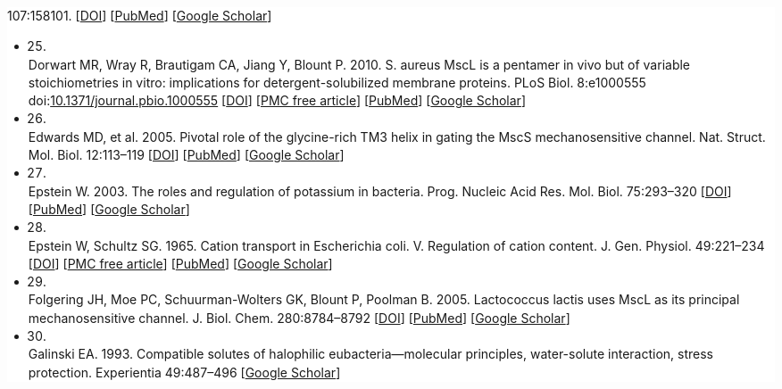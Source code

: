   107:158101. [[DOI](https://doi.org/10.1103/PhysRevLett.107.158101)] [[PubMed](https://pubmed.ncbi.nlm.nih.gov/22107320/)] [[Google Scholar](https://scholar.google.com/scholar_lookup?journal=Phys.%20Rev.%20Lett.&title=Direct%20measurement%20of%20cell%20wall%20stress%20stiffening%20and%20turgor%20pressure%20in%20live%20bacterial%20cells&author=Y%20Deng&author=M%20Sun&author=JW%20Shaevitz&volume=107&publication_year=2011&pages=158101&pmid=22107320&doi=10.1103/PhysRevLett.107.158101&)]
* 25.
  Dorwart MR, Wray R, Brautigam CA, Jiang Y, Blount P.
  2010.
  S. aureus MscL is a pentamer in vivo but of variable stoichiometries in vitro: implications for detergent-solubilized membrane proteins. PLoS Biol.
  8:e1000555
  doi:[10.1371/journal.pbio.1000555](https://doi.org/10.1371/journal.pbio.1000555) [[DOI](https://doi.org/10.1371/journal.pbio.1000555)] [[PMC free article](/articles/PMC2998437/)] [[PubMed](https://pubmed.ncbi.nlm.nih.gov/21151884/)] [[Google Scholar](https://scholar.google.com/scholar_lookup?journal=PLoS%20Biol.&title=S.%20aureus%20MscL%20is%20a%20pentamer%20in%20vivo%20but%20of%20variable%20stoichiometries%20in%20vitro:%20implications%20for%20detergent-solubilized%20membrane%20proteins&author=MR%20Dorwart&author=R%20Wray&author=CA%20Brautigam&author=Y%20Jiang&author=P%20Blount&volume=8&publication_year=2010&pages=e1000555&pmid=21151884&doi=10.1371/journal.pbio.1000555&)]
* 26.
  Edwards MD, et al.
  2005.
  Pivotal role of the glycine-rich TM3 helix in gating the MscS mechanosensitive channel. Nat. Struct. Mol. Biol.
  12:113–119 [[DOI](https://doi.org/10.1038/nsmb895)] [[PubMed](https://pubmed.ncbi.nlm.nih.gov/15665866/)] [[Google Scholar](https://scholar.google.com/scholar_lookup?journal=Nat.%20Struct.%20Mol.%20Biol.&title=Pivotal%20role%20of%20the%20glycine-rich%20TM3%20helix%20in%20gating%20the%20MscS%20mechanosensitive%20channel&author=MD%20Edwards&volume=12&publication_year=2005&pages=113-119&pmid=15665866&doi=10.1038/nsmb895&)]
* 27.
  Epstein W.
  2003.
  The roles and regulation of potassium in bacteria. Prog. Nucleic Acid Res. Mol. Biol.
  75:293–320 [[DOI](https://doi.org/10.1016/s0079-6603%2803%2975008-9)] [[PubMed](https://pubmed.ncbi.nlm.nih.gov/14604015/)] [[Google Scholar](https://scholar.google.com/scholar_lookup?journal=Prog.%20Nucleic%20Acid%20Res.%20Mol.%20Biol.&title=The%20roles%20and%20regulation%20of%20potassium%20in%20bacteria&author=W%20Epstein&volume=75&publication_year=2003&pages=293-320&pmid=14604015&doi=10.1016/s0079-6603(03)75008-9&)]
* 28.
  Epstein W, Schultz SG.
  1965.
  Cation transport in Escherichia coli. V. Regulation of cation content. J. Gen. Physiol.
  49:221–234 [[DOI](https://doi.org/10.1085/jgp.49.2.221)] [[PMC free article](/articles/PMC2195484/)] [[PubMed](https://pubmed.ncbi.nlm.nih.gov/19873561/)] [[Google Scholar](https://scholar.google.com/scholar_lookup?journal=V.%20Regulation%20of%20cation%20content.%20J.%20Gen.%20Physiol.&title=Cation%20transport%20in%20Escherichia%20coli&author=W%20Epstein&author=SG%20Schultz&volume=49&publication_year=1965&pages=221-234&pmid=19873561&doi=10.1085/jgp.49.2.221&)]
* 29.
  Folgering JH, Moe PC, Schuurman-Wolters GK, Blount P, Poolman B.
  2005.
  Lactococcus lactis uses MscL as its principal mechanosensitive channel. J. Biol. Chem.
  280:8784–8792 [[DOI](https://doi.org/10.1074/jbc.M411732200)] [[PubMed](https://pubmed.ncbi.nlm.nih.gov/15613476/)] [[Google Scholar](https://scholar.google.com/scholar_lookup?journal=J.%20Biol.%20Chem.&title=Lactococcus%20lactis%20uses%20MscL%20as%20its%20principal%20mechanosensitive%20channel&author=JH%20Folgering&author=PC%20Moe&author=GK%20Schuurman-Wolters&author=P%20Blount&author=B%20Poolman&volume=280&publication_year=2005&pages=8784-8792&pmid=15613476&doi=10.1074/jbc.M411732200&)]
* 30.
  Galinski EA.
  1993.
  Compatible solutes of halophilic eubacteria—molecular principles, water-solute interaction, stress protection. Experientia
  49:487–496 [[Google Scholar](https://scholar.google.com/scholar_lookup?journal=Experientia&title=Compatible%20solutes%20of%20halophilic%20eubacteria%E2%80%94molecular%20principles,%20water-solute%20interaction,%20stress%20protection&author=EA%20Galinski&volume=49&publication_year=1993&pages=487-496&)]